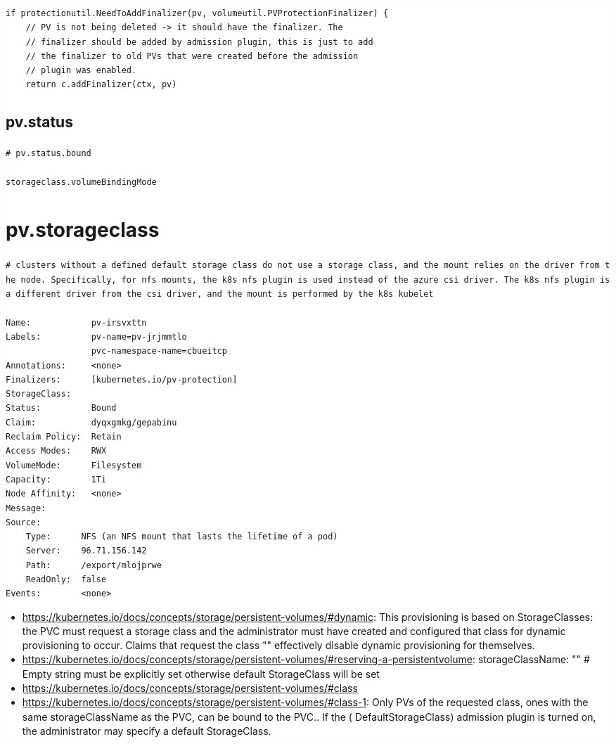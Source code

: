 	if protectionutil.NeedToAddFinalizer(pv, volumeutil.PVProtectionFinalizer) {
		// PV is not being deleted -> it should have the finalizer. The
		// finalizer should be added by admission plugin, this is just to add
		// the finalizer to old PVs that were created before the admission
		// plugin was enabled.
		return c.addFinalizer(ctx, pv)

## pv.status

```
# pv.status.bound

storageclass.volumeBindingMode
```

# pv.storageclass

```
# clusters without a defined default storage class do not use a storage class, and the mount relies on the driver from the node. Specifically, for nfs mounts, the k8s nfs plugin is used instead of the azure csi driver. The k8s nfs plugin is a different driver from the csi driver, and the mount is performed by the k8s kubelet

Name:            pv-irsvxttn
Labels:          pv-name=pv-jrjmmtlo
                 pvc-namespace-name=cbueitcp
Annotations:     <none>
Finalizers:      [kubernetes.io/pv-protection]
StorageClass:    
Status:          Bound
Claim:           dyqxgmkg/gepabinu
Reclaim Policy:  Retain
Access Modes:    RWX
VolumeMode:      Filesystem
Capacity:        1Ti
Node Affinity:   <none>
Message:         
Source:
    Type:      NFS (an NFS mount that lasts the lifetime of a pod)
    Server:    96.71.156.142
    Path:      /export/mlojprwe
    ReadOnly:  false
Events:        <none>
```

- https://kubernetes.io/docs/concepts/storage/persistent-volumes/#dynamic: This provisioning is based on StorageClasses: the PVC must request a storage class and the administrator must have created and configured that class for dynamic provisioning to occur. Claims that request the class "" effectively disable dynamic provisioning for themselves.
- https://kubernetes.io/docs/concepts/storage/persistent-volumes/#reserving-a-persistentvolume: storageClassName: "" # Empty string must be explicitly set otherwise default StorageClass will be set
- https://kubernetes.io/docs/concepts/storage/persistent-volumes/#class
- https://kubernetes.io/docs/concepts/storage/persistent-volumes/#class-1: Only PVs of the requested class, ones with the same storageClassName as the PVC, can be bound to the PVC.. If the ( DefaultStorageClass) admission plugin is turned on, the administrator may specify a default StorageClass.
